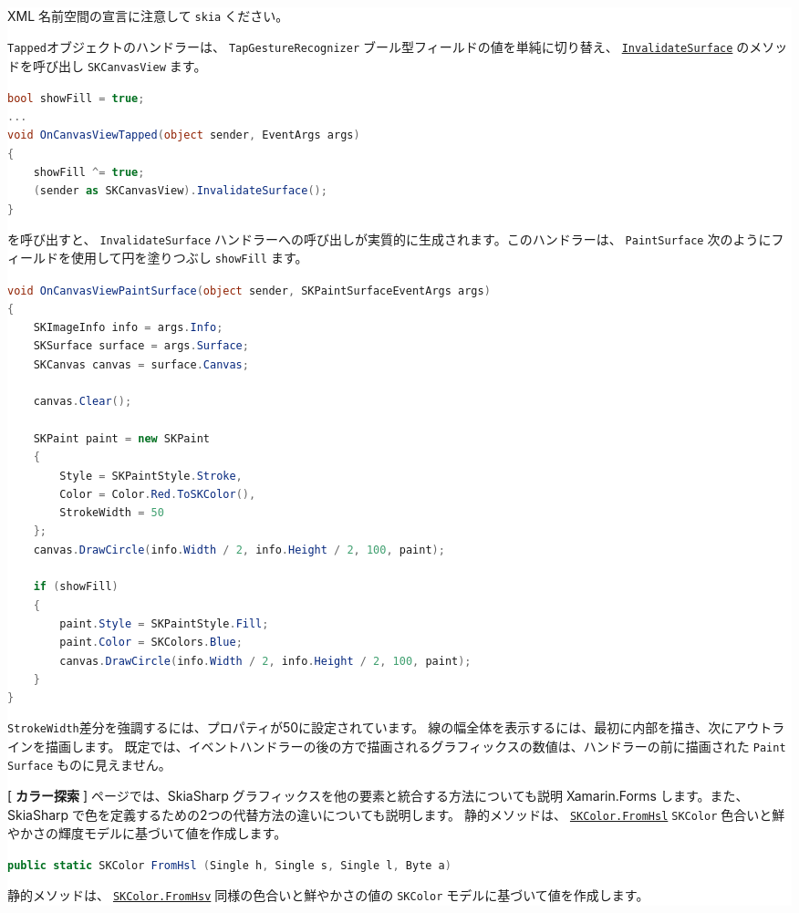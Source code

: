 XML 名前空間の宣言に注意して `skia` ください。

`Tapped`オブジェクトのハンドラーは、 `TapGestureRecognizer` ブール型フィールドの値を単純に切り替え、 [`InvalidateSurface`](xref:SkiaSharp.Views.Forms.SKCanvasView.InvalidateSurface) のメソッドを呼び出し `SKCanvasView` ます。

```csharp
bool showFill = true;
...
void OnCanvasViewTapped(object sender, EventArgs args)
{
    showFill ^= true;
    (sender as SKCanvasView).InvalidateSurface();
}
```

を呼び出すと、 `InvalidateSurface` ハンドラーへの呼び出しが実質的に生成されます。このハンドラーは、 `PaintSurface` 次のようにフィールドを使用して円を塗りつぶし `showFill` ます。

```csharp
void OnCanvasViewPaintSurface(object sender, SKPaintSurfaceEventArgs args)
{
    SKImageInfo info = args.Info;
    SKSurface surface = args.Surface;
    SKCanvas canvas = surface.Canvas;

    canvas.Clear();

    SKPaint paint = new SKPaint
    {
        Style = SKPaintStyle.Stroke,
        Color = Color.Red.ToSKColor(),
        StrokeWidth = 50
    };
    canvas.DrawCircle(info.Width / 2, info.Height / 2, 100, paint);

    if (showFill)
    {
        paint.Style = SKPaintStyle.Fill;
        paint.Color = SKColors.Blue;
        canvas.DrawCircle(info.Width / 2, info.Height / 2, 100, paint);
    }
}
```

`StrokeWidth`差分を強調するには、プロパティが50に設定されています。 線の幅全体を表示するには、最初に内部を描き、次にアウトラインを描画します。 既定では、イベントハンドラーの後の方で描画されるグラフィックスの数値は、ハンドラーの前に描画された `PaintSurface` ものに見えません。

[ **カラー探索** ] ページでは、SkiaSharp グラフィックスを他の要素と統合する方法についても説明 Xamarin.Forms します。また、SkiaSharp で色を定義するための2つの代替方法の違いについても説明します。 静的メソッドは、 [`SKColor.FromHsl`](xref:SkiaSharp.SKColor.FromHsl(System.Single,System.Single,System.Single,System.Byte)) `SKColor` 色合いと鮮やかさの輝度モデルに基づいて値を作成します。

```csharp
public static SKColor FromHsl (Single h, Single s, Single l, Byte a)
```

静的メソッドは、 [`SKColor.FromHsv`](xref:SkiaSharp.SKColor.FromHsv(System.Single,System.Single,System.Single,System.Byte)) 同様の色合いと鮮やかさの値の `SKColor` モデルに基づいて値を作成します。
